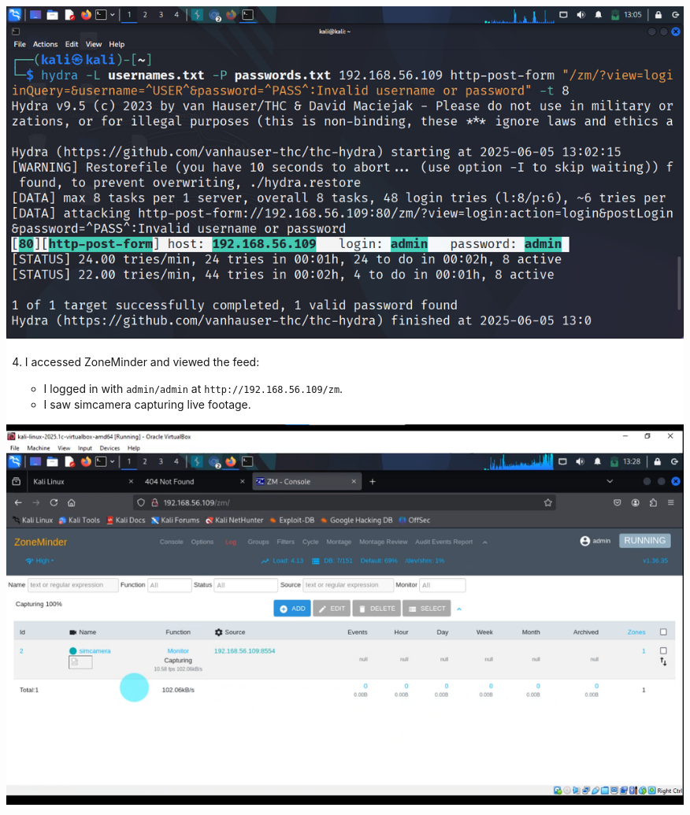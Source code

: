 ![hydra3](screenshots/fourtythree.png)

4. I accessed ZoneMinder and viewed the feed:

   - I logged in with `admin/admin` at `http://192.168.56.109/zm`.
   - I saw simcamera capturing live footage. 

![hydra4](screenshots/fourtyfour.png)
